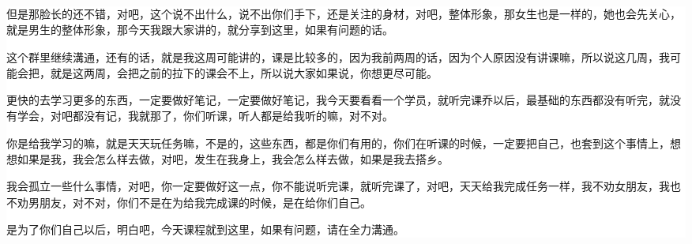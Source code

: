 但是那脸长的还不错，对吧，这个说不出什么，说不出你们手下，还是关注的身材，对吧，整体形象，那女生也是一样的，她也会先关心，就是男生的整体形象，那今天我跟大家讲的，就分享到这里，如果有问题的话。

这个群里继续溝通，还有的话，就是我这周可能讲的，课是比较多的，因为我前两周的话，因为个人原因没有讲课嘛，所以说这几周，我可能会把，就是这两周，会把之前的拉下的课会不上，所以说大家如果说，你想更尽可能。

更快的去学习更多的东西，一定要做好笔记，一定要做好笔记，我今天要看看一个学员，就听完课乔以后，最基础的东西都没有听完，就没有学会，对吧都没有记，我就那了，你们听课，听人都是给我听的嘛，对不对。

你是给我学习的嘛，就是天天玩任务嘛，不是的，这些东西，都是你们有用的，你们在听课的时候，一定要把自己，也套到这个事情上，想想如果是我，我会怎么样去做，对吧，发生在我身上，我会怎么样去做，如果是我去搭乡。

我会孤立一些什么事情，对吧，你一定要做好这一点，你不能说听完课，就听完课了，对吧，天天给我完成任务一样，我不劝女朋友，我也不劝男朋友，对不对，你们不是在为给我完成课的时候，是在给你们自己。

是为了你们自己以后，明白吧，今天课程就到这里，如果有问题，请在全力溝通。